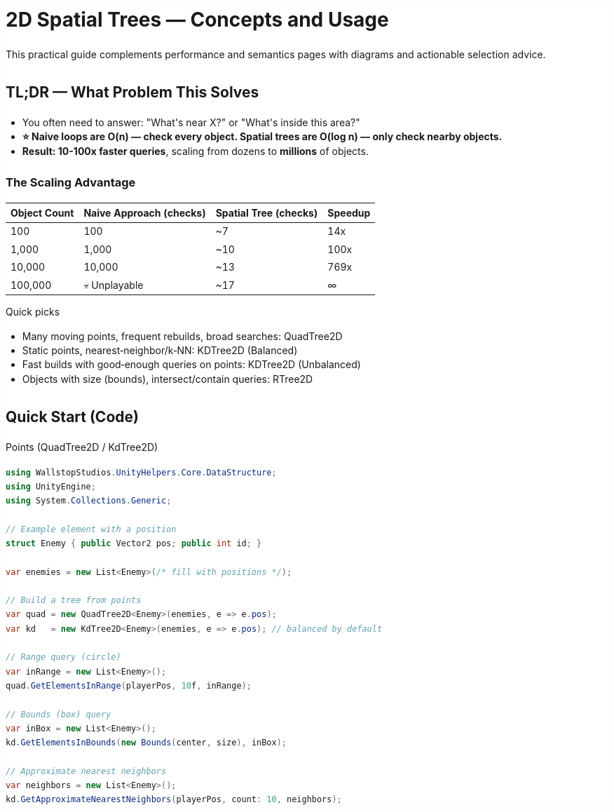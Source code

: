 # 2D Spatial Trees — Concepts and Usage

This practical guide complements performance and semantics pages with diagrams and actionable selection advice.

## TL;DR — What Problem This Solves

- You often need to answer: "What's near X?" or "What's inside this area?"
- **⭐ Naive loops are O(n) — check every object. Spatial trees are O(log n) — only check nearby objects.**
- **Result: 10-100x faster queries**, scaling from dozens to **millions** of objects.

### The Scaling Advantage

| Object Count | Naive Approach (checks) | Spatial Tree (checks) | Speedup |
| ------------ | ----------------------- | --------------------- | ------- |
| 100          | 100                     | ~7                    | 14x     |
| 1,000        | 1,000                   | ~10                   | 100x    |
| 10,000       | 10,000                  | ~13                   | 769x    |
| 100,000      | 💀 Unplayable           | ~17                   | ∞       |

Quick picks

- Many moving points, frequent rebuilds, broad searches: QuadTree2D
- Static points, nearest‑neighbor/k‑NN: KDTree2D (Balanced)
- Fast builds with good‑enough queries on points: KDTree2D (Unbalanced)
- Objects with size (bounds), intersect/contain queries: RTree2D

## Quick Start (Code)

Points (QuadTree2D / KdTree2D)

```csharp
using WallstopStudios.UnityHelpers.Core.DataStructure;
using UnityEngine;
using System.Collections.Generic;

// Example element with a position
struct Enemy { public Vector2 pos; public int id; }

var enemies = new List<Enemy>(/* fill with positions */);

// Build a tree from points
var quad = new QuadTree2D<Enemy>(enemies, e => e.pos);
var kd   = new KdTree2D<Enemy>(enemies, e => e.pos); // balanced by default

// Range query (circle)
var inRange = new List<Enemy>();
quad.GetElementsInRange(playerPos, 10f, inRange);

// Bounds (box) query
var inBox = new List<Enemy>();
kd.GetElementsInBounds(new Bounds(center, size), inBox);

// Approximate nearest neighbors
var neighbors = new List<Enemy>();
kd.GetApproximateNearestNeighbors(playerPos, count: 10, neighbors);
```
